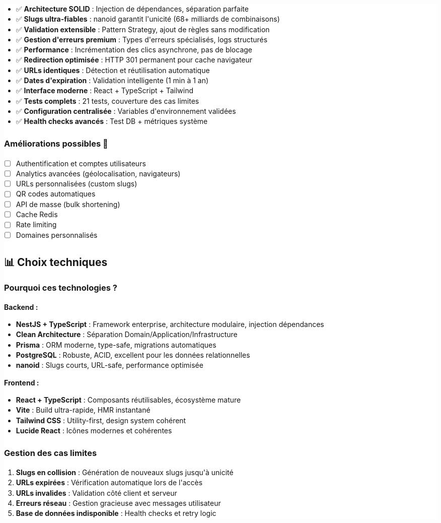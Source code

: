- ✅ **Architecture SOLID** : Injection de dépendances, séparation parfaite
- ✅ **Slugs ultra-fiables** : nanoid garantit l'unicité (68+ milliards de combinaisons)
- ✅ **Validation extensible** : Pattern Strategy, ajout de règles sans modification
- ✅ **Gestion d'erreurs premium** : Types d'erreurs spécialisés, logs structurés
- ✅ **Performance** : Incrémentation des clics asynchrone, pas de blocage
- ✅ **Redirection optimisée** : HTTP 301 permanent pour cache navigateur
- ✅ **URLs identiques** : Détection et réutilisation automatique
- ✅ **Dates d'expiration** : Validation intelligente (1 min à 1 an)
- ✅ **Interface moderne** : React + TypeScript + Tailwind
- ✅ **Tests complets** : 21 tests, couverture des cas limites
- ✅ **Configuration centralisée** : Variables d'environnement validées
- ✅ **Health checks avancés** : Test DB + métriques système

### Améliorations possibles 🔮

- [ ] Authentification et comptes utilisateurs
- [ ] Analytics avancées (géolocalisation, navigateurs)
- [ ] URLs personnalisées (custom slugs)
- [ ] QR codes automatiques
- [ ] API de masse (bulk shortening)
- [ ] Cache Redis
- [ ] Rate limiting
- [ ] Domaines personnalisés

## 📊 Choix techniques

### Pourquoi ces technologies ?

**Backend :**

- **NestJS + TypeScript** : Framework enterprise, architecture modulaire, injection dépendances
- **Clean Architecture** : Séparation Domain/Application/Infrastructure
- **Prisma** : ORM moderne, type-safe, migrations automatiques
- **PostgreSQL** : Robuste, ACID, excellent pour les données relationnelles
- **nanoid** : Slugs courts, URL-safe, performance optimisée

**Frontend :**

- **React + TypeScript** : Composants réutilisables, écosystème mature
- **Vite** : Build ultra-rapide, HMR instantané
- **Tailwind CSS** : Utility-first, design system cohérent
- **Lucide React** : Icônes modernes et cohérentes

### Gestion des cas limites

1. **Slugs en collision** : Génération de nouveaux slugs jusqu'à unicité
2. **URLs expirées** : Vérification automatique lors de l'accès
3. **URLs invalides** : Validation côté client et serveur
4. **Erreurs réseau** : Gestion gracieuse avec messages utilisateur
5. **Base de données indisponible** : Health checks et retry logic
